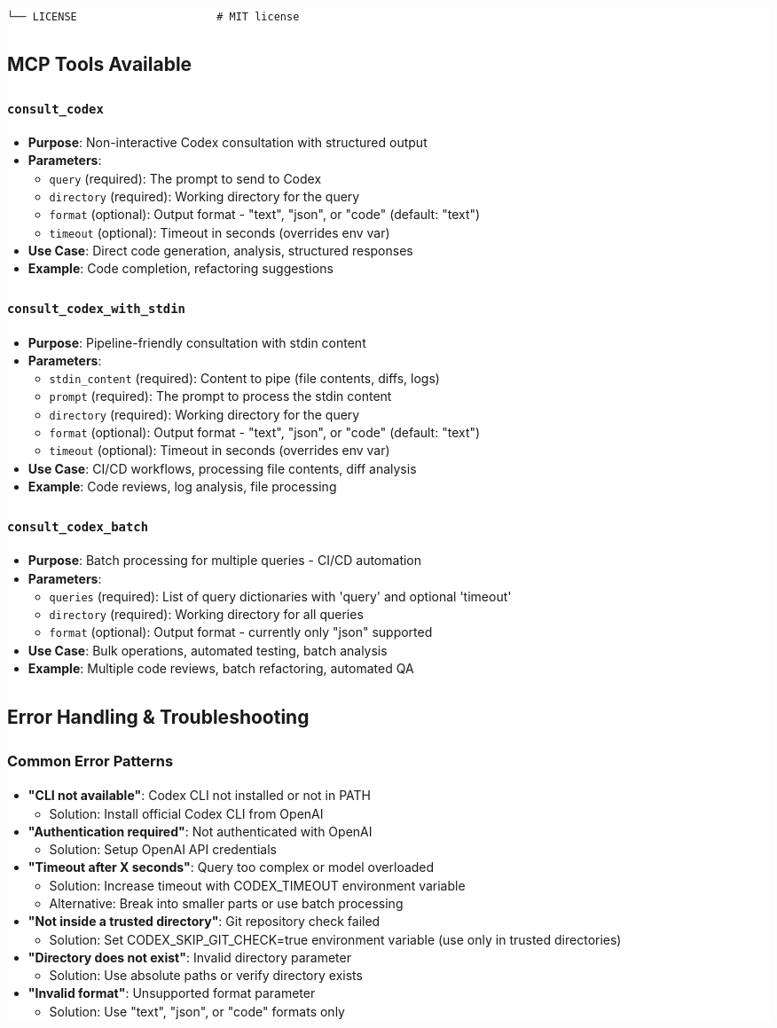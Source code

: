 ```
└── LICENSE                      # MIT license
```

## MCP Tools Available

### `consult_codex`
- **Purpose**: Non-interactive Codex consultation with structured output
- **Parameters**: 
  - `query` (required): The prompt to send to Codex
  - `directory` (required): Working directory for the query
  - `format` (optional): Output format - "text", "json", or "code" (default: "text")
  - `timeout` (optional): Timeout in seconds (overrides env var)
- **Use Case**: Direct code generation, analysis, structured responses
- **Example**: Code completion, refactoring suggestions

### `consult_codex_with_stdin` 
- **Purpose**: Pipeline-friendly consultation with stdin content
- **Parameters**: 
  - `stdin_content` (required): Content to pipe (file contents, diffs, logs)
  - `prompt` (required): The prompt to process the stdin content
  - `directory` (required): Working directory for the query  
  - `format` (optional): Output format - "text", "json", or "code" (default: "text")
  - `timeout` (optional): Timeout in seconds (overrides env var)
- **Use Case**: CI/CD workflows, processing file contents, diff analysis
- **Example**: Code reviews, log analysis, file processing

### `consult_codex_batch`
- **Purpose**: Batch processing for multiple queries - CI/CD automation
- **Parameters**: 
  - `queries` (required): List of query dictionaries with 'query' and optional 'timeout'
  - `directory` (required): Working directory for all queries
  - `format` (optional): Output format - currently only "json" supported
- **Use Case**: Bulk operations, automated testing, batch analysis
- **Example**: Multiple code reviews, batch refactoring, automated QA

## Error Handling & Troubleshooting

### Common Error Patterns
- **"CLI not available"**: Codex CLI not installed or not in PATH
  - Solution: Install official Codex CLI from OpenAI
- **"Authentication required"**: Not authenticated with OpenAI
  - Solution: Setup OpenAI API credentials
- **"Timeout after X seconds"**: Query too complex or model overloaded
  - Solution: Increase timeout with CODEX_TIMEOUT environment variable
  - Alternative: Break into smaller parts or use batch processing
- **"Not inside a trusted directory"**: Git repository check failed
  - Solution: Set CODEX_SKIP_GIT_CHECK=true environment variable (use only in trusted directories)
- **"Directory does not exist"**: Invalid directory parameter
  - Solution: Use absolute paths or verify directory exists
- **"Invalid format"**: Unsupported format parameter
  - Solution: Use "text", "json", or "code" formats only
